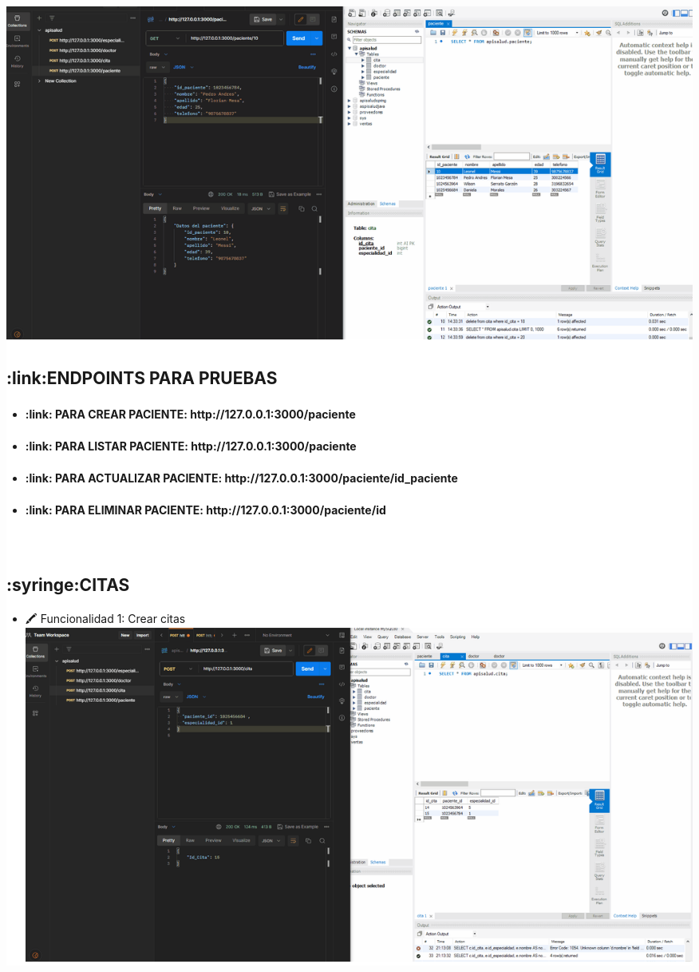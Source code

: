  ![Imagen 4](https://github.com/Cks726/ATENEA_JS/blob/main/recursos/apiSalud/gif/deletePaciente.gif)



<h2>:link:ENDPOINTS PARA PRUEBAS</h2>
 <ul>
	<li>  <h4> :link: PARA CREAR PACIENTE: http://127.0.0.1:3000/paciente  </h4></li>
  	<li>  <h4> :link: PARA LISTAR PACIENTE: http://127.0.0.1:3000/paciente   </h4></li>
	<li>  <h4> :link: PARA ACTUALIZAR PACIENTE: http://127.0.0.1:3000/paciente/id_paciente  </h4></li>
  	<li>  <h4> :link: PARA ELIMINAR PACIENTE: http://127.0.0.1:3000/paciente/id  </h4></li>
 </ul>
<br>
<h2>:syringe:CITAS</h2>

- :crayon: Funcionalidad 1: Crear citas
  ![Imagen 1](https://github.com/Cks726/ATENEA_JS/blob/main/recursos/apiSalud/gif/crearCita.gif)
